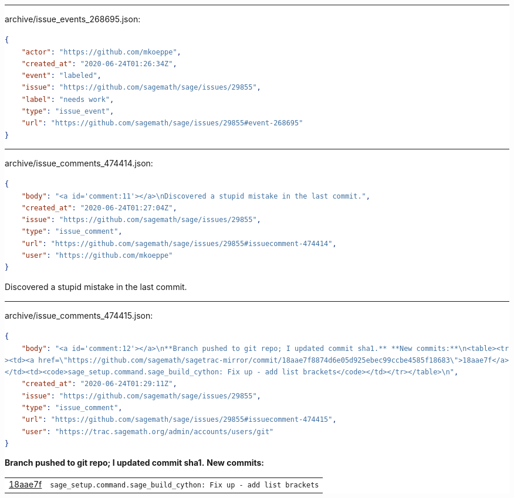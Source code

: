 
---

archive/issue_events_268695.json:
```json
{
    "actor": "https://github.com/mkoeppe",
    "created_at": "2020-06-24T01:26:34Z",
    "event": "labeled",
    "issue": "https://github.com/sagemath/sage/issues/29855",
    "label": "needs work",
    "type": "issue_event",
    "url": "https://github.com/sagemath/sage/issues/29855#event-268695"
}
```



---

archive/issue_comments_474414.json:
```json
{
    "body": "<a id='comment:11'></a>\nDiscovered a stupid mistake in the last commit.",
    "created_at": "2020-06-24T01:27:04Z",
    "issue": "https://github.com/sagemath/sage/issues/29855",
    "type": "issue_comment",
    "url": "https://github.com/sagemath/sage/issues/29855#issuecomment-474414",
    "user": "https://github.com/mkoeppe"
}
```

<a id='comment:11'></a>
Discovered a stupid mistake in the last commit.



---

archive/issue_comments_474415.json:
```json
{
    "body": "<a id='comment:12'></a>\n**Branch pushed to git repo; I updated commit sha1.** **New commits:**\n<table><tr><td><a href=\"https://github.com/sagemath/sagetrac-mirror/commit/18aae7f8874d6e05d925ebec99ccbe4585f18683\">18aae7f</a></td><td><code>sage_setup.command.sage_build_cython: Fix up - add list brackets</code></td></tr></table>\n",
    "created_at": "2020-06-24T01:29:11Z",
    "issue": "https://github.com/sagemath/sage/issues/29855",
    "type": "issue_comment",
    "url": "https://github.com/sagemath/sage/issues/29855#issuecomment-474415",
    "user": "https://trac.sagemath.org/admin/accounts/users/git"
}
```

<a id='comment:12'></a>
**Branch pushed to git repo; I updated commit sha1.** **New commits:**
<table><tr><td><a href="https://github.com/sagemath/sagetrac-mirror/commit/18aae7f8874d6e05d925ebec99ccbe4585f18683">18aae7f</a></td><td><code>sage_setup.command.sage_build_cython: Fix up - add list brackets</code></td></tr></table>
